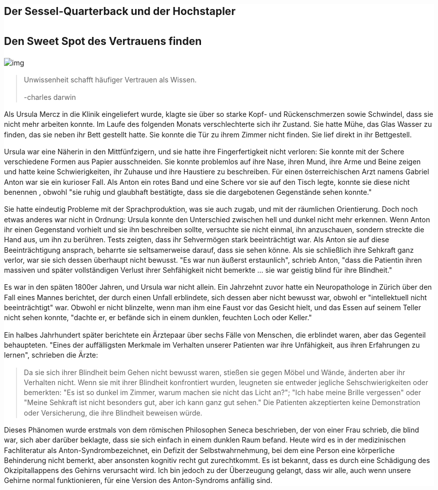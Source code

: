 ## Der Sessel-Quarterback und der Hochstapler

## Den Sweet Spot des Vertrauens finden

![img](https://libmind.github.io/img/b90_think_again/images/000046.jpg)

>   Unwissenheit schafft häufiger Vertrauen als Wissen.
>
>   -charles darwin

Als Ursula Mercz in die Klinik eingeliefert wurde, klagte sie über so starke Kopf- und Rückenschmerzen sowie Schwindel, dass sie nicht mehr arbeiten konnte. Im Laufe des folgenden Monats verschlechterte sich ihr Zustand. Sie hatte Mühe, das Glas Wasser zu finden, das sie neben ihr Bett gestellt hatte. Sie konnte die Tür zu ihrem Zimmer nicht finden. Sie lief direkt in ihr Bettgestell.

Ursula war eine Näherin in den Mittfünfzigern, und sie hatte ihre Fingerfertigkeit nicht verloren: Sie konnte mit der Schere verschiedene Formen aus Papier ausschneiden. Sie konnte problemlos auf ihre Nase, ihren Mund, ihre Arme und Beine zeigen und hatte keine Schwierigkeiten, ihr Zuhause und ihre Haustiere zu beschreiben. Für einen österreichischen Arzt namens Gabriel Anton war sie ein kurioser Fall. Als Anton ein rotes Band und eine Schere vor sie auf den Tisch legte, konnte sie diese nicht benennen , obwohl "sie ruhig und glaubhaft bestätigte, dass sie die dargebotenen Gegenstände sehen konnte."

Sie hatte eindeutig Probleme mit der Sprachproduktion, was sie auch zugab, und mit der räumlichen Orientierung. Doch noch etwas anderes war nicht in Ordnung: Ursula konnte den Unterschied zwischen hell und dunkel nicht mehr erkennen. Wenn Anton ihr einen Gegenstand vorhielt und sie ihn beschreiben sollte, versuchte sie nicht einmal, ihn anzuschauen, sondern streckte die Hand aus, um ihn zu berühren. Tests zeigten, dass ihr Sehvermögen stark beeinträchtigt war. Als Anton sie auf diese Beeinträchtigung ansprach, beharrte sie seltsamerweise darauf, dass sie sehen könne. Als sie schließlich ihre Sehkraft ganz verlor, war sie sich dessen überhaupt nicht bewusst. "Es war nun äußerst erstaunlich", schrieb Anton, "dass die Patientin ihren massiven und später vollständigen Verlust ihrer Sehfähigkeit nicht bemerkte ... sie war geistig blind für ihre Blindheit."

Es war in den späten 1800er Jahren, und Ursula war nicht allein. Ein Jahrzehnt zuvor hatte ein Neuropathologe in Zürich über den Fall eines Mannes berichtet, der durch einen Unfall erblindete, sich dessen aber nicht bewusst war, obwohl er "intellektuell nicht beeinträchtigt" war. Obwohl er nicht blinzelte, wenn man ihm eine Faust vor das Gesicht hielt, und das Essen auf seinem Teller nicht sehen konnte, "dachte er, er befände sich in einem dunklen, feuchten Loch oder Keller."

Ein halbes Jahrhundert später berichtete ein Ärztepaar über sechs Fälle von Menschen, die erblindet waren, aber das Gegenteil behaupteten. "Eines der auffälligsten Merkmale im Verhalten unserer Patienten war ihre Unfähigkeit, aus ihren Erfahrungen zu lernen", schrieben die Ärzte:

>   Da sie sich ihrer Blindheit beim Gehen nicht bewusst waren, stießen sie gegen Möbel und Wände, änderten aber ihr Verhalten nicht. Wenn sie mit ihrer Blindheit konfrontiert wurden, leugneten sie entweder jegliche Sehschwierigkeiten oder bemerkten: "Es ist so dunkel im Zimmer, warum machen sie nicht das Licht an?"; "Ich habe meine Brille vergessen" oder "Meine Sehkraft ist nicht besonders gut, aber ich kann ganz gut sehen." Die Patienten akzeptierten keine Demonstration oder Versicherung, die ihre Blindheit beweisen würde.

Dieses Phänomen wurde erstmals von dem römischen Philosophen Seneca beschrieben, der von einer Frau schrieb, die blind war, sich aber darüber beklagte, dass sie sich einfach in einem dunklen Raum befand. Heute wird es in der medizinischen Fachliteratur als Anton-Syndrombezeichnet, ein Defizit der Selbstwahrnehmung, bei dem eine Person eine körperliche Behinderung nicht bemerkt, aber ansonsten kognitiv recht gut zurechtkommt. Es ist bekannt, dass es durch eine Schädigung des Okzipitallappens des Gehirns verursacht wird. Ich bin jedoch zu der Überzeugung gelangt, dass wir alle, auch wenn unsere Gehirne normal funktionieren, für eine Version des Anton-Syndroms anfällig sind.

